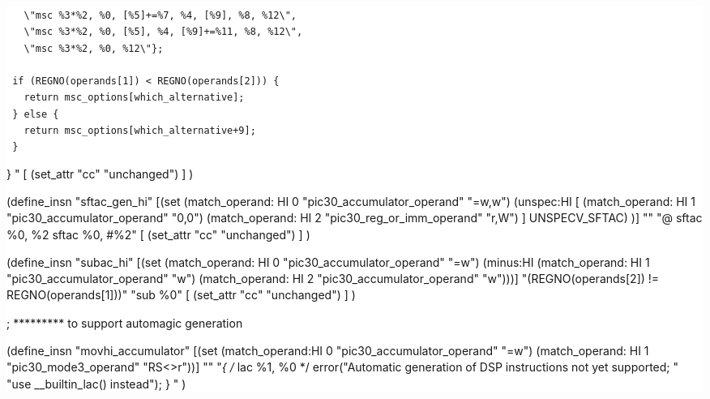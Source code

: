        \"msc %3*%2, %0, [%5]+=%7, %4, [%9], %8, %12\",
       \"msc %3*%2, %0, [%5], %4, [%9]+=%11, %8, %12\",
       \"msc %3*%2, %0, %12\"};

     if (REGNO(operands[1]) < REGNO(operands[2])) {
       return msc_options[which_alternative];
     } else {
       return msc_options[which_alternative+9];
     }
   }
  " 
  [
    (set_attr "cc" "unchanged")
  ]
)

(define_insn "sftac_gen_hi"
  [(set (match_operand: HI 0 "pic30_accumulator_operand" "=w,w")
        (unspec:HI [
                     (match_operand: HI 1 "pic30_accumulator_operand" "0,0")
                     (match_operand: HI 2 "pic30_reg_or_imm_operand" "r,W")
                   ] UNSPECV_SFTAC)
   )]
  ""
  "@
   sftac %0, %2
   sftac %0, #%2"
  [
    (set_attr "cc" "unchanged")
  ]
)

(define_insn "subac_hi"
  [(set (match_operand: HI 0 "pic30_accumulator_operand"  "=w")
        (minus:HI (match_operand: HI 1 "pic30_accumulator_operand" "w")
                  (match_operand: HI 2 "pic30_accumulator_operand" "w")))]
  "(REGNO(operands[2]) != REGNO(operands[1]))"
  "sub %0"
  [
    (set_attr "cc" "unchanged")
  ]
)

; ********* to support automagic generation

(define_insn "movhi_accumulator"
  [(set (match_operand:HI 0 "pic30_accumulator_operand" "=w")
        (match_operand: HI 1 "pic30_mode3_operand" "RS<>r"))]
  ""
  "*{
     /* lac %1, %0 */
     error(\"Automatic generation of DSP instructions not yet supported; \"
           \"use __builtin_lac() instead\");
   }
  "
)  
